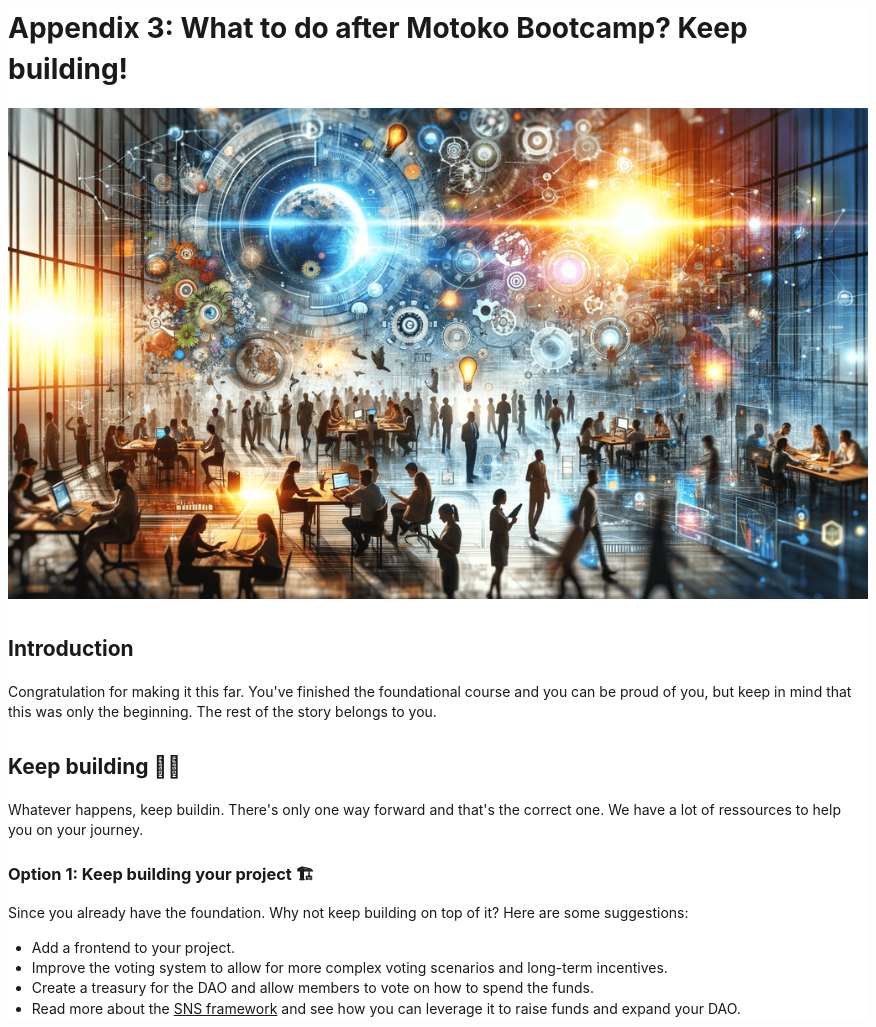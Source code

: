 # Appendix 3: What to do after Motoko Bootcamp? Keep building!

<img src="./assets/cover.png"  style="width: 100%;"/>

## Introduction

Congratulation for making it this far. You've finished the foundational course and you can be proud of you, but keep in mind that this was only the beginning. The rest of the story belongs to you.

## Keep building 👷‍♂️

Whatever happens, keep buildin. There's only one way forward and that's the correct one. We have a lot of ressources to help you on your journey.

### Option 1: Keep building your project 🏗️

Since you already have the foundation. Why not keep building on top of it? Here are some suggestions:

- Add a frontend to your project.
- Improve the voting system to allow for more complex voting scenarios and long-term incentives.
- Create a treasury for the DAO and allow members to vote on how to spend the funds.
- Read more about the [SNS framework](https://internetcomputer.org/docs/current/developer-docs/integrations/sns) and see how you can leverage it to raise funds and expand your DAO.
